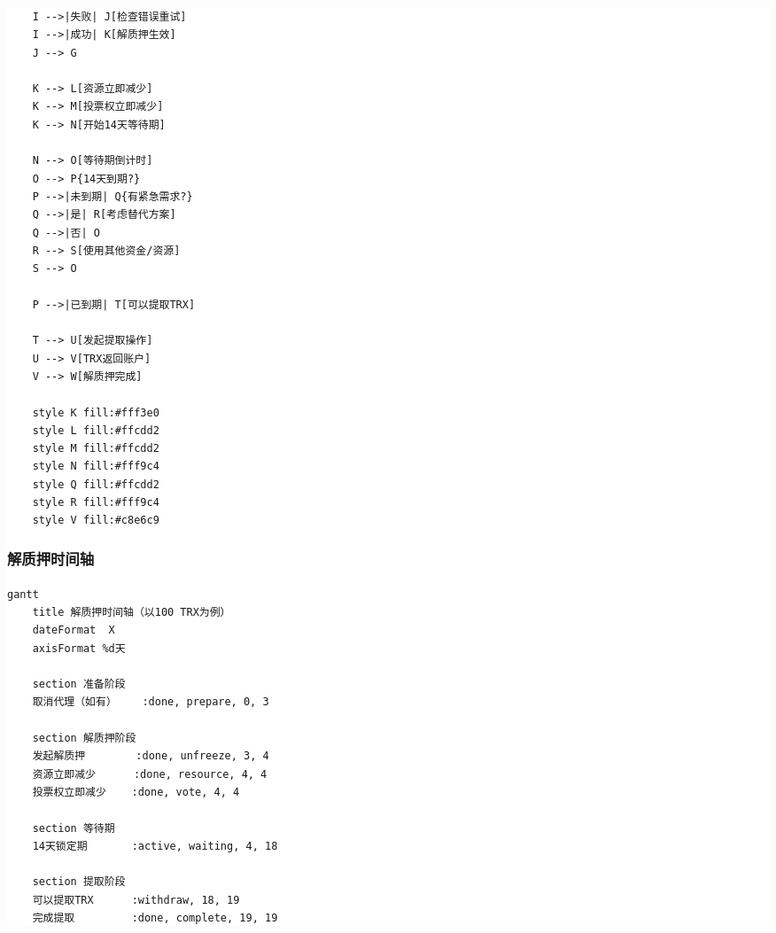 ```mermaid
    I -->|失败| J[检查错误重试]
    I -->|成功| K[解质押生效]
    J --> G
    
    K --> L[资源立即减少]
    K --> M[投票权立即减少]
    K --> N[开始14天等待期]
    
    N --> O[等待期倒计时]
    O --> P{14天到期?}
    P -->|未到期| Q{有紧急需求?}
    Q -->|是| R[考虑替代方案]
    Q -->|否| O
    R --> S[使用其他资金/资源]
    S --> O
    
    P -->|已到期| T[可以提取TRX]
    
    T --> U[发起提取操作]
    U --> V[TRX返回账户]
    V --> W[解质押完成]
    
    style K fill:#fff3e0
    style L fill:#ffcdd2
    style M fill:#ffcdd2
    style N fill:#fff9c4
    style Q fill:#ffcdd2
    style R fill:#fff9c4
    style V fill:#c8e6c9
```

### 解质押时间轴

```mermaid
gantt
    title 解质押时间轴（以100 TRX为例）
    dateFormat  X
    axisFormat %d天
    
    section 准备阶段
    取消代理（如有）    :done, prepare, 0, 3
    
    section 解质押阶段
    发起解质押        :done, unfreeze, 3, 4
    资源立即减少      :done, resource, 4, 4
    投票权立即减少    :done, vote, 4, 4
    
    section 等待期
    14天锁定期       :active, waiting, 4, 18
    
    section 提取阶段
    可以提取TRX      :withdraw, 18, 19
    完成提取         :done, complete, 19, 19
```
